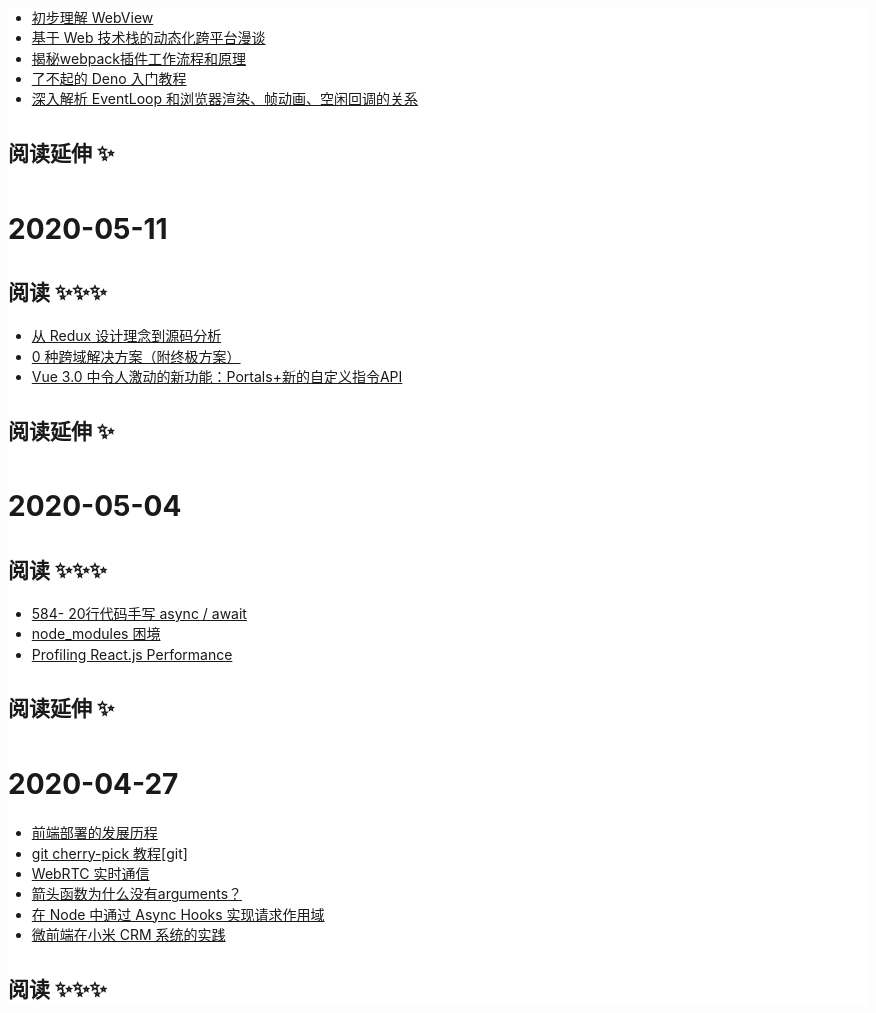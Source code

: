 * [初步理解 WebView](https://www.ershicimi.com/p/99f4f724bc5543e92ebf084052cacbed)
* [基于 Web 技术栈的动态化跨平台漫谈](https://www.ershicimi.com/p/b121e200133bfcbe173cab61148bcf4d)
* [揭秘webpack插件工作流程和原理](https://www.ershicimi.com/p/895f1f2add40c8b556d3777377cd5799)
* [了不起的 Deno 入门教程](https://www.ershicimi.com/p/7622b7013c2c84166c4f1fcc2f221b58)
* [深入解析 EventLoop 和浏览器渲染、帧动画、空闲回调的关系](https://www.ershicimi.com/p/a9a947784d80ccdf50cb30bd3e627cc6)


## 阅读延伸 ✨




# 2020-05-11

## 阅读 ✨✨✨

* [从 Redux 设计理念到源码分析](https://www.ershicimi.com/p/48d3c51f6c3c22f081ce7577b32ecb20)
* [0 种跨域解决方案（附终极方案）](https://www.ershicimi.com/p/6bffee880ff482cae5d899b17a80e97d)
* [Vue 3.0 中令人激动的新功能：Portals+新的自定义指令API](https://www.ershicimi.com/p/be7d8bba52a520b730163ac0a89966a7)

## 阅读延伸 ✨




# 2020-05-04

## 阅读 ✨✨✨

* [584- 20行代码​手写 async / await](https://www.ershicimi.com/p/89391d0c55ce29f7d6b92367d6a0f992)
* [node_modules 困境](https://www.ershicimi.com/p/ac45cbfb0b5b7ae1dc8598e347e0913c)
* [Profiling React.js Performance](https://addyosmani.com/blog/profiling-react-js/)

## 阅读延伸 ✨




# 2020-04-27

* [前端部署的发展历程](https://mp.weixin.qq.com/s/K9VWafQkrwnxS6AIxE0RAw)
* [git cherry-pick 教程](http://www.ruanyifeng.com/blog/2020/04/git-cherry-pick.html)[git]
* [WebRTC 实时通信](https://a-wing.github.io/webrtc-book-cn/)
* [箭头函数为什么没有arguments？](https://segmentfault.com/q/1010000022457622)
* [在 Node 中通过 Async Hooks 实现请求作用域](https://www.ershicimi.com/p/31943c80b93ba00f9f374a9cb8538dc0)
* [微前端在小米 CRM 系统的实践](https://www.ershicimi.com/p/e1fa129b3f25c619a064b39159d81245)

## 阅读 ✨✨✨
